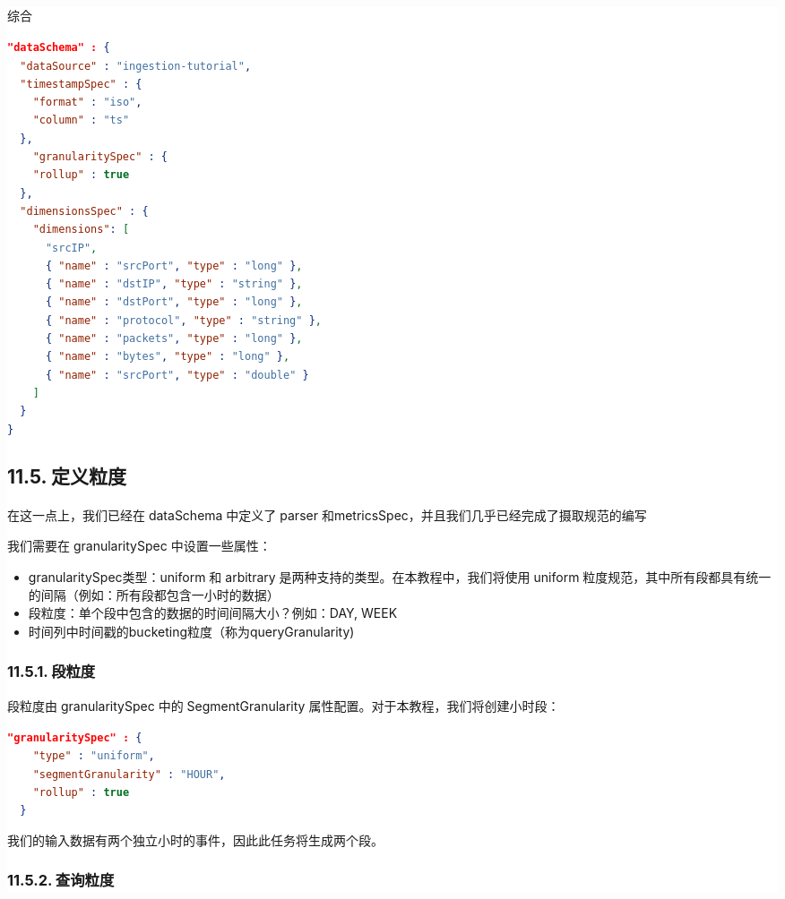 综合

```json
"dataSchema" : {
  "dataSource" : "ingestion-tutorial",
  "timestampSpec" : {
    "format" : "iso",
    "column" : "ts"
  },
    "granularitySpec" : {
    "rollup" : true
  },
  "dimensionsSpec" : {
    "dimensions": [
      "srcIP",
      { "name" : "srcPort", "type" : "long" },
      { "name" : "dstIP", "type" : "string" },
      { "name" : "dstPort", "type" : "long" },
      { "name" : "protocol", "type" : "string" },
      { "name" : "packets", "type" : "long" },
      { "name" : "bytes", "type" : "long" },
      { "name" : "srcPort", "type" : "double" }
    ]
  }
}
```

## 11.5. 定义粒度

在这一点上，我们已经在 dataSchema 中定义了 parser 和metricsSpec，并且我们几乎已经完成了摄取规范的编写

我们需要在 granularitySpec 中设置一些属性：

* granularitySpec类型：uniform 和 arbitrary 是两种支持的类型。在本教程中，我们将使用 uniform 粒度规范，其中所有段都具有统一的间隔（例如：所有段都包含一小时的数据）
* 段粒度：单个段中包含的数据的时间间隔大小？例如：DAY, WEEK
* 时间列中时间戳的bucketing粒度（称为queryGranularity)

### 11.5.1. 段粒度

段粒度由 granularitySpec 中的 SegmentGranularity 属性配置。对于本教程，我们将创建小时段：

```json
"granularitySpec" : {
    "type" : "uniform",
    "segmentGranularity" : "HOUR",
    "rollup" : true
  }
```

我们的输入数据有两个独立小时的事件，因此此任务将生成两个段。

### 11.5.2. 查询粒度
